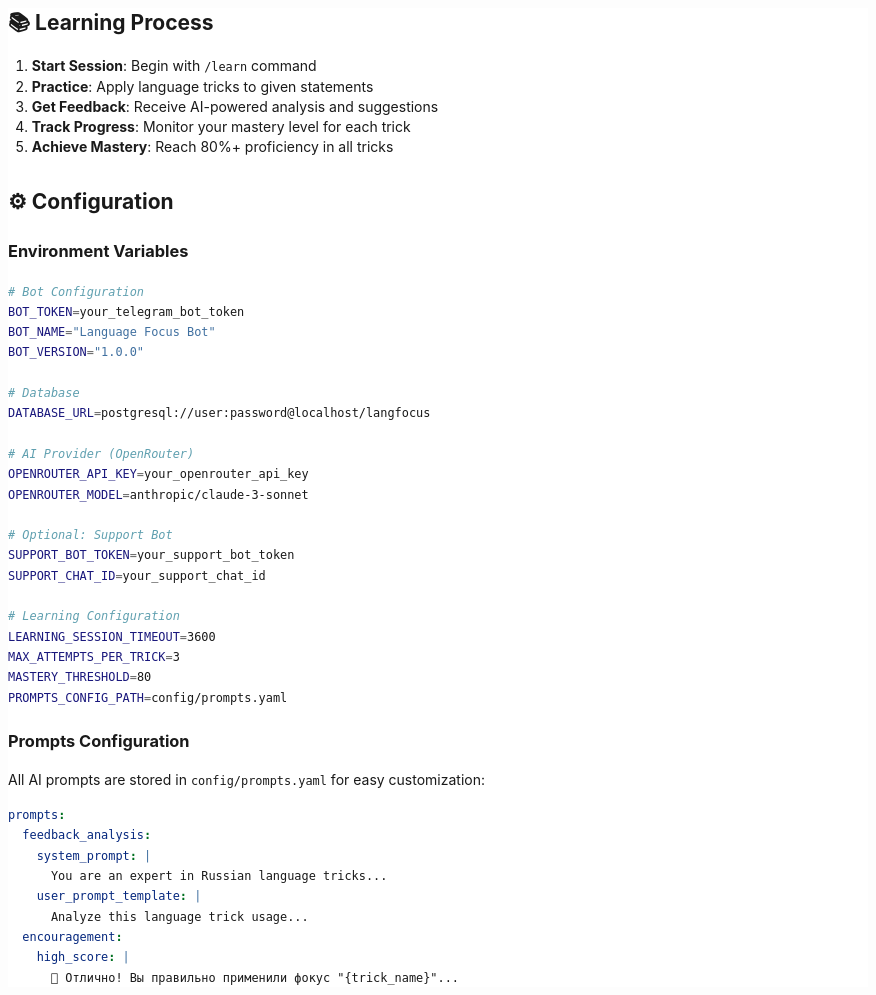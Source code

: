 ## 📚 Learning Process

1. **Start Session**: Begin with `/learn` command
2. **Practice**: Apply language tricks to given statements
3. **Get Feedback**: Receive AI-powered analysis and suggestions
4. **Track Progress**: Monitor your mastery level for each trick
5. **Achieve Mastery**: Reach 80%+ proficiency in all tricks

## ⚙️ Configuration

### Environment Variables

```bash
# Bot Configuration
BOT_TOKEN=your_telegram_bot_token
BOT_NAME="Language Focus Bot"
BOT_VERSION="1.0.0"

# Database
DATABASE_URL=postgresql://user:password@localhost/langfocus

# AI Provider (OpenRouter)
OPENROUTER_API_KEY=your_openrouter_api_key
OPENROUTER_MODEL=anthropic/claude-3-sonnet

# Optional: Support Bot
SUPPORT_BOT_TOKEN=your_support_bot_token
SUPPORT_CHAT_ID=your_support_chat_id

# Learning Configuration
LEARNING_SESSION_TIMEOUT=3600
MAX_ATTEMPTS_PER_TRICK=3
MASTERY_THRESHOLD=80
PROMPTS_CONFIG_PATH=config/prompts.yaml
```

### Prompts Configuration

All AI prompts are stored in `config/prompts.yaml` for easy customization:

```yaml
prompts:
  feedback_analysis:
    system_prompt: |
      You are an expert in Russian language tricks...
    user_prompt_template: |
      Analyze this language trick usage...
  encouragement:
    high_score: |
      🎉 Отлично! Вы правильно применили фокус "{trick_name}"...
```
